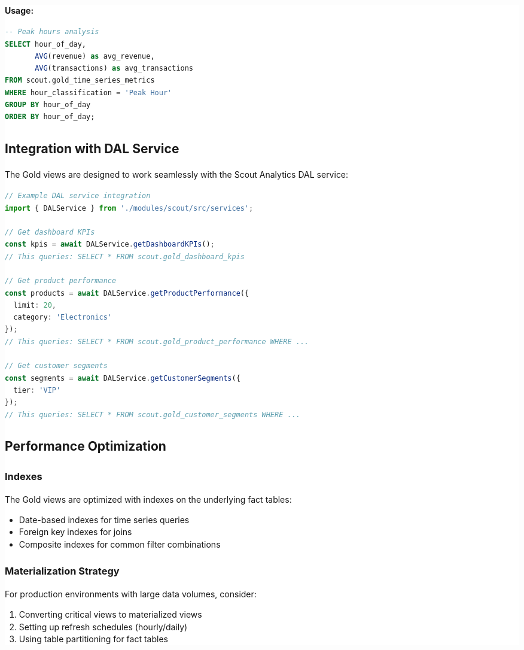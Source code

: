 **Usage:**
```sql
-- Peak hours analysis
SELECT hour_of_day, 
       AVG(revenue) as avg_revenue,
       AVG(transactions) as avg_transactions
FROM scout.gold_time_series_metrics 
WHERE hour_classification = 'Peak Hour'
GROUP BY hour_of_day
ORDER BY hour_of_day;
```

## Integration with DAL Service

The Gold views are designed to work seamlessly with the Scout Analytics DAL service:

```typescript
// Example DAL service integration
import { DALService } from './modules/scout/src/services';

// Get dashboard KPIs
const kpis = await DALService.getDashboardKPIs();
// This queries: SELECT * FROM scout.gold_dashboard_kpis

// Get product performance
const products = await DALService.getProductPerformance({
  limit: 20,
  category: 'Electronics'
});
// This queries: SELECT * FROM scout.gold_product_performance WHERE ...

// Get customer segments
const segments = await DALService.getCustomerSegments({
  tier: 'VIP'
});
// This queries: SELECT * FROM scout.gold_customer_segments WHERE ...
```

## Performance Optimization

### Indexes
The Gold views are optimized with indexes on the underlying fact tables:
- Date-based indexes for time series queries
- Foreign key indexes for joins
- Composite indexes for common filter combinations

### Materialization Strategy
For production environments with large data volumes, consider:
1. Converting critical views to materialized views
2. Setting up refresh schedules (hourly/daily)
3. Using table partitioning for fact tables
